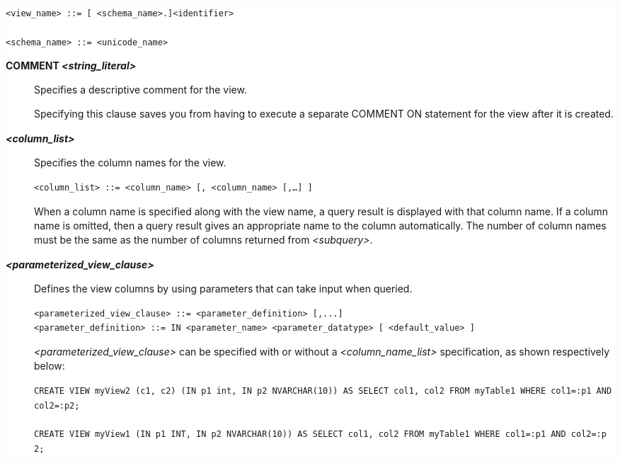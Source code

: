 ```
<view_name> ::= [ <schema_name>.]<identifier>

<schema_name> ::= <unicode_name>
```



</dd><dt><b>

COMMENT *<string\_literal\>*

</b></dt>
<dd>

Specifies a descriptive comment for the view.

Specifying this clause saves you from having to execute a separate COMMENT ON statement for the view after it is created.



</dd><dt><b>

*<column\_list\>*

</b></dt>
<dd>

Specifies the column names for the view.

```
<column_list> ::= <column_name> [, <column_name> [,…] ]
```

When a column name is specified along with the view name, a query result is displayed with that column name. If a column name is omitted, then a query result gives an appropriate name to the column automatically. The number of column names must be the same as the number of columns returned from *<subquery\>*.



</dd><dt><b>

*<parameterized\_view\_clause\>*

</b></dt>
<dd>

Defines the view columns by using parameters that can take input when queried.

```
<parameterized_view_clause> ::= <parameter_definition> [,...]
<parameter_definition> ::= IN <parameter_name> <parameter_datatype> [ <default_value> ]
```

*<parameterized\_view\_clause\>* can be specified with or without a *<column\_name\_list\>* specification, as shown respectively below:

```
CREATE VIEW myView2 (c1, c2) (IN p1 int, IN p2 NVARCHAR(10)) AS SELECT col1, col2 FROM myTable1 WHERE col1=:p1 AND col2=:p2;

CREATE VIEW myView1 (IN p1 INT, IN p2 NVARCHAR(10)) AS SELECT col1, col2 FROM myTable1 WHERE col1=:p1 AND col2=:p2;
```

